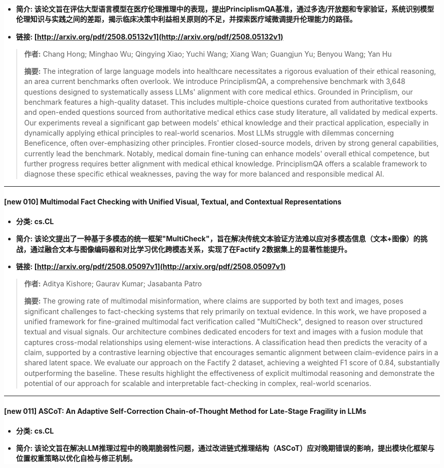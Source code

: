 - **简介: 该论文旨在评估大型语言模型在医疗伦理推理中的表现，提出PrinciplismQA基准，通过多选/开放题和专家验证，系统识别模型伦理知识与实践之间的差距，揭示临床决策中利益相关原则的不足，并探索医疗域微调提升伦理能力的路径。**

- **链接: [http://arxiv.org/pdf/2508.05132v1](http://arxiv.org/pdf/2508.05132v1)**

> **作者:** Chang Hong; Minghao Wu; Qingying Xiao; Yuchi Wang; Xiang Wan; Guangjun Yu; Benyou Wang; Yan Hu
>
> **摘要:** The integration of large language models into healthcare necessitates a rigorous evaluation of their ethical reasoning, an area current benchmarks often overlook. We introduce PrinciplismQA, a comprehensive benchmark with 3,648 questions designed to systematically assess LLMs' alignment with core medical ethics. Grounded in Principlism, our benchmark features a high-quality dataset. This includes multiple-choice questions curated from authoritative textbooks and open-ended questions sourced from authoritative medical ethics case study literature, all validated by medical experts. Our experiments reveal a significant gap between models' ethical knowledge and their practical application, especially in dynamically applying ethical principles to real-world scenarios. Most LLMs struggle with dilemmas concerning Beneficence, often over-emphasizing other principles. Frontier closed-source models, driven by strong general capabilities, currently lead the benchmark. Notably, medical domain fine-tuning can enhance models' overall ethical competence, but further progress requires better alignment with medical ethical knowledge. PrinciplismQA offers a scalable framework to diagnose these specific ethical weaknesses, paving the way for more balanced and responsible medical AI.
>
---
#### [new 010] Multimodal Fact Checking with Unified Visual, Textual, and Contextual Representations
- **分类: cs.CL**

- **简介: 该论文提出了一种基于多模态的统一框架"MultiCheck"，旨在解决传统文本验证方法难以应对多模态信息（文本+图像）的挑战，通过融合文本与图像编码器和对比学习优化跨模态关系，实现了在Factify 2数据集上的显著性能提升。**

- **链接: [http://arxiv.org/pdf/2508.05097v1](http://arxiv.org/pdf/2508.05097v1)**

> **作者:** Aditya Kishore; Gaurav Kumar; Jasabanta Patro
>
> **摘要:** The growing rate of multimodal misinformation, where claims are supported by both text and images, poses significant challenges to fact-checking systems that rely primarily on textual evidence. In this work, we have proposed a unified framework for fine-grained multimodal fact verification called "MultiCheck", designed to reason over structured textual and visual signals. Our architecture combines dedicated encoders for text and images with a fusion module that captures cross-modal relationships using element-wise interactions. A classification head then predicts the veracity of a claim, supported by a contrastive learning objective that encourages semantic alignment between claim-evidence pairs in a shared latent space. We evaluate our approach on the Factify 2 dataset, achieving a weighted F1 score of 0.84, substantially outperforming the baseline. These results highlight the effectiveness of explicit multimodal reasoning and demonstrate the potential of our approach for scalable and interpretable fact-checking in complex, real-world scenarios.
>
---
#### [new 011] ASCoT: An Adaptive Self-Correction Chain-of-Thought Method for Late-Stage Fragility in LLMs
- **分类: cs.CL**

- **简介: 该论文旨在解决LLM推理过程中的晚期脆弱性问题，通过改进链式推理结构（ASCoT）应对晚期错误的影响，提出模块化框架与位置权重策略以优化自检与修正机制。**
